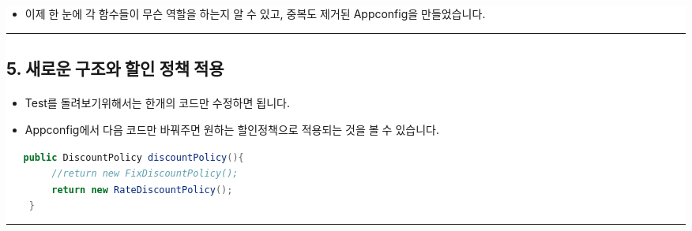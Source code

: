 - 이제 한 눈에 각 함수들이 무슨 역할을 하는지 알 수 있고, 중복도 제거된 Appconfig을 만들었습니다.

-----  

## **5. 새로운 구조와 할인 정책 적용** ##

- Test를 돌려보기위해서는 한개의 코드만 수정하면 됩니다.

- Appconfig에서 다음 코드만 바꿔주면 원하는 할인정책으로 적용되는 것을 볼 수 있습니다.

```java
   public DiscountPolicy discountPolicy(){
        //return new FixDiscountPolicy();
        return new RateDiscountPolicy();
    }
```

-----  
